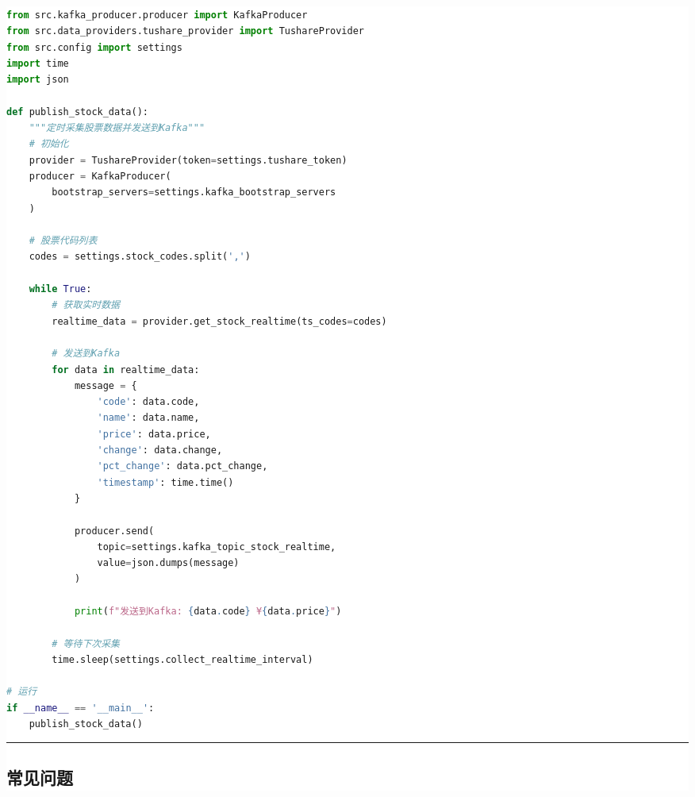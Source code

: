 ```python
from src.kafka_producer.producer import KafkaProducer
from src.data_providers.tushare_provider import TushareProvider
from src.config import settings
import time
import json

def publish_stock_data():
    """定时采集股票数据并发送到Kafka"""
    # 初始化
    provider = TushareProvider(token=settings.tushare_token)
    producer = KafkaProducer(
        bootstrap_servers=settings.kafka_bootstrap_servers
    )

    # 股票代码列表
    codes = settings.stock_codes.split(',')

    while True:
        # 获取实时数据
        realtime_data = provider.get_stock_realtime(ts_codes=codes)

        # 发送到Kafka
        for data in realtime_data:
            message = {
                'code': data.code,
                'name': data.name,
                'price': data.price,
                'change': data.change,
                'pct_change': data.pct_change,
                'timestamp': time.time()
            }

            producer.send(
                topic=settings.kafka_topic_stock_realtime,
                value=json.dumps(message)
            )

            print(f"发送到Kafka: {data.code} ¥{data.price}")

        # 等待下次采集
        time.sleep(settings.collect_realtime_interval)

# 运行
if __name__ == '__main__':
    publish_stock_data()
```

---

## 常见问题
